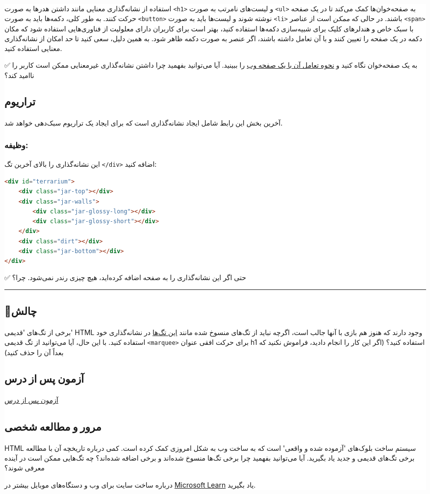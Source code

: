 استفاده از نشانه‌گذاری معنایی مانند داشتن هدرها به صورت `<h1>` و لیست‌های نامرتب به صورت `<ul>` به صفحه‌خوان‌ها کمک می‌کند تا در یک صفحه حرکت کنند. به طور کلی، دکمه‌ها باید به صورت `<button>` نوشته شوند و لیست‌ها باید به صورت `<li>` باشند. در حالی که _ممکن_ است از عناصر `<span>` با سبک خاص و هندلرهای کلیک برای شبیه‌سازی دکمه‌ها استفاده کنید، بهتر است برای کاربران دارای معلولیت از فناوری‌هایی استفاده شود که مکان دکمه در یک صفحه را تعیین کنند و با آن تعامل داشته باشند، اگر عنصر به صورت دکمه ظاهر شود. به همین دلیل، سعی کنید تا حد امکان از نشانه‌گذاری معنایی استفاده کنید.

✅ به یک صفحه‌خوان نگاه کنید و [نحوه تعامل آن با یک صفحه وب](https://www.youtube.com/watch?v=OUDV1gqs9GA) را ببینید. آیا می‌توانید بفهمید چرا داشتن نشانه‌گذاری غیرمعنایی ممکن است کاربر را ناامید کند؟

## تراریوم

آخرین بخش این رابط شامل ایجاد نشانه‌گذاری است که برای ایجاد یک تراریوم سبک‌دهی خواهد شد.

### وظیفه:

این نشانه‌گذاری را بالای آخرین تگ `</div>` اضافه کنید:

```html
<div id="terrarium">
	<div class="jar-top"></div>
	<div class="jar-walls">
		<div class="jar-glossy-long"></div>
		<div class="jar-glossy-short"></div>
	</div>
	<div class="dirt"></div>
	<div class="jar-bottom"></div>
</div>
```

✅ حتی اگر این نشانه‌گذاری را به صفحه اضافه کرده‌اید، هیچ چیزی رندر نمی‌شود. چرا؟

---

## 🚀چالش

برخی از تگ‌های 'قدیمی' HTML وجود دارند که هنوز هم بازی با آنها جالب است، اگرچه نباید از تگ‌های منسوخ شده مانند [این تگ‌ها](https://developer.mozilla.org/docs/Web/HTML/Element#Obsolete_and_deprecated_elements) در نشانه‌گذاری خود استفاده کنید. با این حال، آیا می‌توانید از تگ قدیمی `<marquee>` برای حرکت افقی عنوان h1 استفاده کنید؟ (اگر این کار را انجام دادید، فراموش نکنید که بعداً آن را حذف کنید)

## آزمون پس از درس

[آزمون پس از درس](https://ff-quizzes.netlify.app/web/quiz/16)

## مرور و مطالعه شخصی

HTML سیستم ساخت بلوک‌های 'آزموده شده و واقعی' است که به ساخت وب به شکل امروزی کمک کرده است. کمی درباره تاریخچه آن با مطالعه برخی تگ‌های قدیمی و جدید یاد بگیرید. آیا می‌توانید بفهمید چرا برخی تگ‌ها منسوخ شده‌اند و برخی اضافه شده‌اند؟ چه تگ‌هایی ممکن است در آینده معرفی شوند؟

درباره ساخت سایت برای وب و دستگاه‌های موبایل بیشتر در [Microsoft Learn](https://docs.microsoft.com/learn/modules/build-simple-website/?WT.mc_id=academic-77807-sagibbon) یاد بگیرید.
